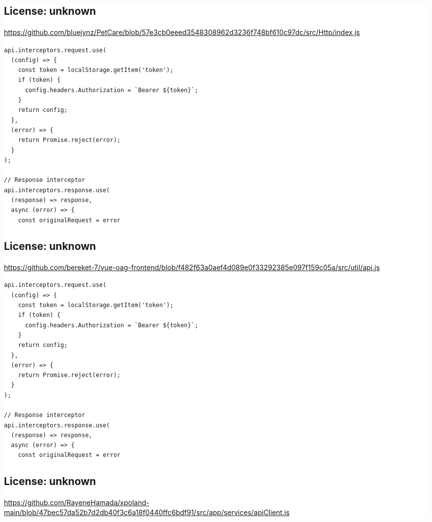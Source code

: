 
## License: unknown
https://github.com/bluejynz/PetCare/blob/57e3cb0eeed3548308962d3236f748bf610c97dc/src/Http/index.js

```
api.interceptors.request.use(
  (config) => {
    const token = localStorage.getItem('token');
    if (token) {
      config.headers.Authorization = `Bearer ${token}`;
    }
    return config;
  },
  (error) => {
    return Promise.reject(error);
  }
);

// Response interceptor
api.interceptors.response.use(
  (response) => response,
  async (error) => {
    const originalRequest = error
```


## License: unknown
https://github.com/bereket-7/vue-oag-frontend/blob/f482f63a0aef4d089e0f33292385e097f159c05a/src/util/api.js

```
api.interceptors.request.use(
  (config) => {
    const token = localStorage.getItem('token');
    if (token) {
      config.headers.Authorization = `Bearer ${token}`;
    }
    return config;
  },
  (error) => {
    return Promise.reject(error);
  }
);

// Response interceptor
api.interceptors.response.use(
  (response) => response,
  async (error) => {
    const originalRequest = error
```


## License: unknown
https://github.com/RayeneHamada/xpoland-main/blob/47bec57da52b7d2db40f3c6a18f0440ffc6bdf91/src/app/services/apiClient.js
